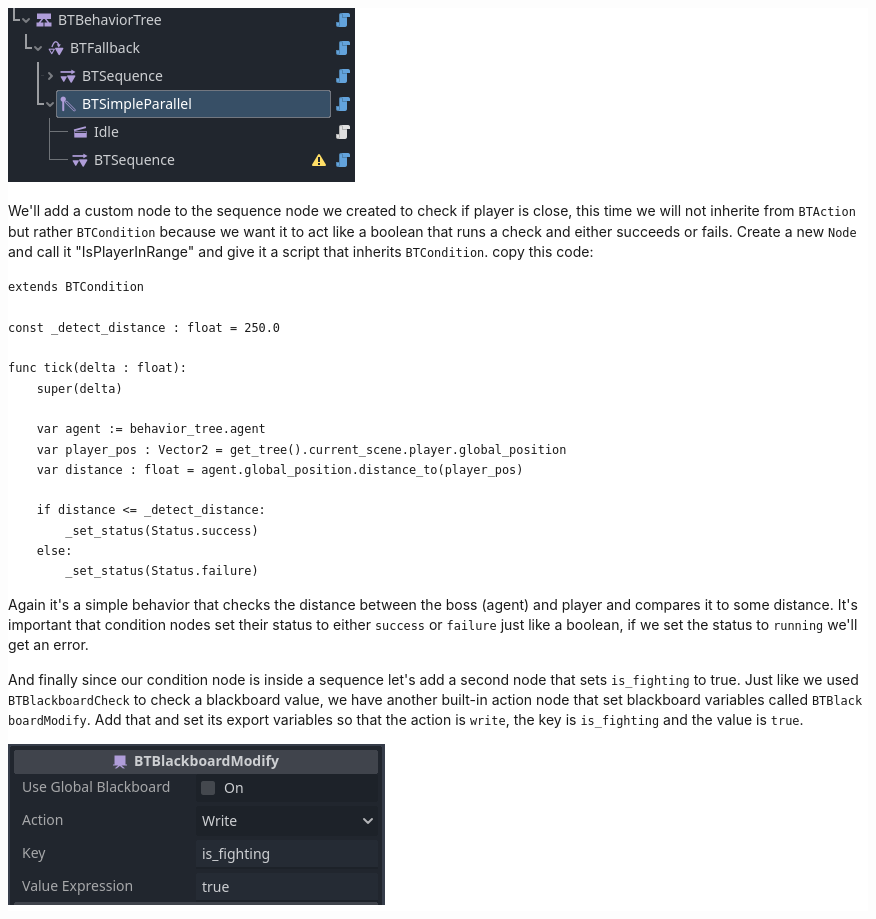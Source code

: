 <img src="images/your first behavior tree/simple_parallel.png"/>

We'll add a custom node to the sequence node we created to check if player is close, this time we will not inherite from `BTAction` but rather `BTCondition` because we want it to act like a boolean that runs a check and either succeeds or fails. Create a new `Node` and call it "IsPlayerInRange" and give it a script that inherits `BTCondition`. copy this code:

```
extends BTCondition

const _detect_distance : float = 250.0

func tick(delta : float):
	super(delta)
	
	var agent := behavior_tree.agent
	var player_pos : Vector2 = get_tree().current_scene.player.global_position
	var distance : float = agent.global_position.distance_to(player_pos)
	
	if distance <= _detect_distance:
		_set_status(Status.success)
	else:
		_set_status(Status.failure)
```

Again it's a simple behavior that checks the distance between the boss (agent) and player and compares it to some distance. It's important that condition nodes set their status to either `success` or `failure` just like a boolean, if we set the status to `running` we'll get an error.

And finally since our condition node is inside a sequence let's add a second node that sets `is_fighting` to true. Just like we used `BTBlackboardCheck` to check a blackboard value, we have another built-in action node that set blackboard variables called `BTBlackboardModify`. Add that and set its export variables so that the action is `write`, the key is `is_fighting` and the value is `true`.

<img src="images/your first behavior tree/bb_modify.png"/>
